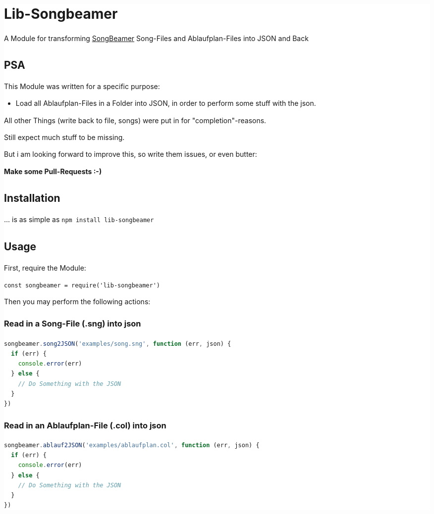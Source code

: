 # Lib-Songbeamer

A Module for transforming [SongBeamer](https://www.songbeamer.de/) Song-Files and Ablaufplan-Files into JSON and Back

## PSA

This Module was written for a specific purpose:

- Load all Ablaufplan-Files in a Folder into JSON, in order to perform some stuff with the json.

All other Things (write back to file, songs) were put in for "completion"-reasons.

Still expect much stuff to be missing.

But i am looking forward to improve this, so write them issues, or even butter:

**Make some Pull-Requests :-)**

## Installation

... is as simple as `npm install lib-songbeamer`

## Usage

First, require the Module:

`const songbeamer = require('lib-songbeamer')`

Then you may perform the following actions:

### Read in a Song-File (.sng) into json

```js
songbeamer.song2JSON('examples/song.sng', function (err, json) {
  if (err) {
    console.error(err)
  } else {
    // Do Something with the JSON
  }
})
```

### Read in an Ablaufplan-File (.col) into json

```js
songbeamer.ablauf2JSON('examples/ablaufplan.col', function (err, json) {
  if (err) {
    console.error(err)
  } else {
    // Do Something with the JSON
  }
})
```
